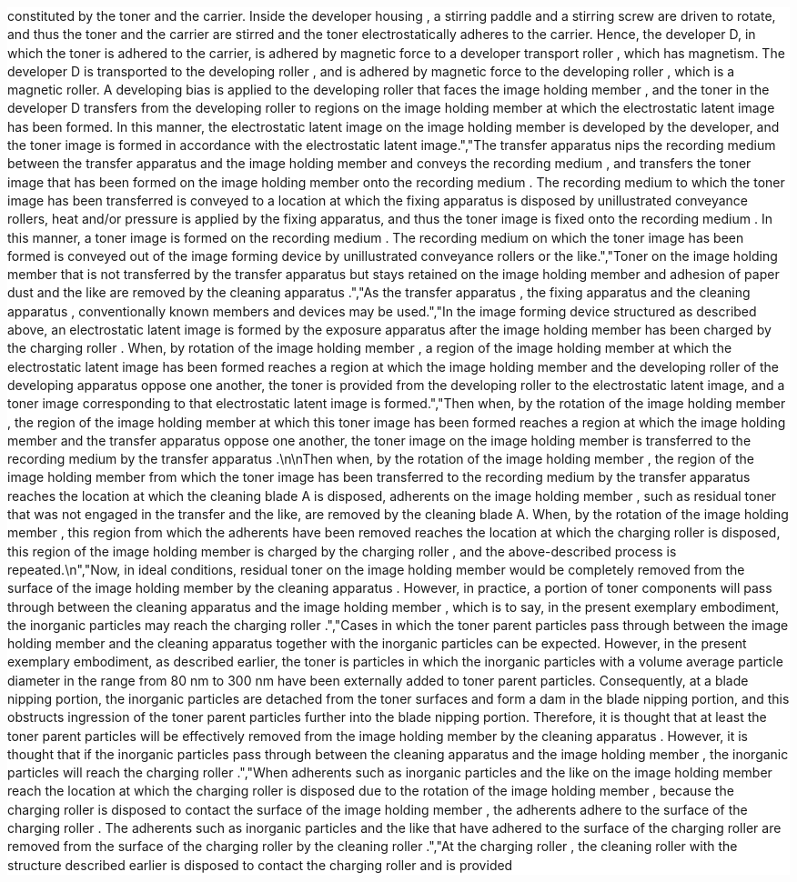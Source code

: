 constituted by the toner and the carrier. Inside the developer housing , a stirring paddle  and a stirring screw  are driven to rotate, and thus the toner and the carrier are stirred and the toner electrostatically adheres to the carrier. Hence, the developer D, in which the toner is adhered to the carrier, is adhered by magnetic force to a developer transport roller , which has magnetism. The developer D is transported to the developing roller , and is adhered by magnetic force to the developing roller , which is a magnetic roller. A developing bias is applied to the developing roller  that faces the image holding member , and the toner in the developer D transfers from the developing roller  to regions on the image holding member  at which the electrostatic latent image has been formed. In this manner, the electrostatic latent image on the image holding member  is developed by the developer, and the toner image is formed in accordance with the electrostatic latent image.","The transfer apparatus  nips the recording medium  between the transfer apparatus  and the image holding member  and conveys the recording medium , and transfers the toner image that has been formed on the image holding member  onto the recording medium . The recording medium  to which the toner image has been transferred is conveyed to a location at which the fixing apparatus  is disposed by unillustrated conveyance rollers, heat and\/or pressure is applied by the fixing apparatus, and thus the toner image is fixed onto the recording medium . In this manner, a toner image is formed on the recording medium . The recording medium  on which the toner image has been formed is conveyed out of the image forming device  by unillustrated conveyance rollers or the like.","Toner on the image holding member  that is not transferred by the transfer apparatus  but stays retained on the image holding member  and adhesion of paper dust and the like are removed by the cleaning apparatus .","As the transfer apparatus , the fixing apparatus  and the cleaning apparatus , conventionally known members and devices may be used.","In the image forming device  structured as described above, an electrostatic latent image is formed by the exposure apparatus  after the image holding member  has been charged by the charging roller . When, by rotation of the image holding member , a region of the image holding member  at which the electrostatic latent image has been formed reaches a region at which the image holding member  and the developing roller  of the developing apparatus  oppose one another, the toner is provided from the developing roller  to the electrostatic latent image, and a toner image corresponding to that electrostatic latent image is formed.","Then when, by the rotation of the image holding member , the region of the image holding member  at which this toner image has been formed reaches a region at which the image holding member  and the transfer apparatus  oppose one another, the toner image on the image holding member  is transferred to the recording medium  by the transfer apparatus .\n\nThen when, by the rotation of the image holding member , the region of the image holding member  from which the toner image has been transferred to the recording medium  by the transfer apparatus  reaches the location at which the cleaning blade A is disposed, adherents on the image holding member , such as residual toner that was not engaged in the transfer and the like, are removed by the cleaning blade A. When, by the rotation of the image holding member , this region from which the adherents have been removed reaches the location at which the charging roller  is disposed, this region of the image holding member  is charged by the charging roller , and the above-described process is repeated.\n","Now, in ideal conditions, residual toner on the image holding member  would be completely removed from the surface of the image holding member  by the cleaning apparatus . However, in practice, a portion of toner components will pass through between the cleaning apparatus  and the image holding member , which is to say, in the present exemplary embodiment, the inorganic particles may reach the charging roller .","Cases in which the toner parent particles pass through between the image holding member  and the cleaning apparatus  together with the inorganic particles can be expected. However, in the present exemplary embodiment, as described earlier, the toner is particles in which the inorganic particles with a volume average particle diameter in the range from 80 nm to 300 nm have been externally added to toner parent particles. Consequently, at a blade nipping portion, the inorganic particles are detached from the toner surfaces and form a dam in the blade nipping portion, and this obstructs ingression of the toner parent particles further into the blade nipping portion. Therefore, it is thought that at least the toner parent particles will be effectively removed from the image holding member  by the cleaning apparatus . However, it is thought that if the inorganic particles pass through between the cleaning apparatus  and the image holding member , the inorganic particles will reach the charging roller .","When adherents such as inorganic particles and the like on the image holding member  reach the location at which the charging roller  is disposed due to the rotation of the image holding member , because the charging roller  is disposed to contact the surface of the image holding member , the adherents adhere to the surface of the charging roller . The adherents such as inorganic particles and the like that have adhered to the surface of the charging roller  are removed from the surface of the charging roller  by the cleaning roller .","At the charging roller , the cleaning roller  with the structure described earlier is disposed to contact the charging roller  and is provided